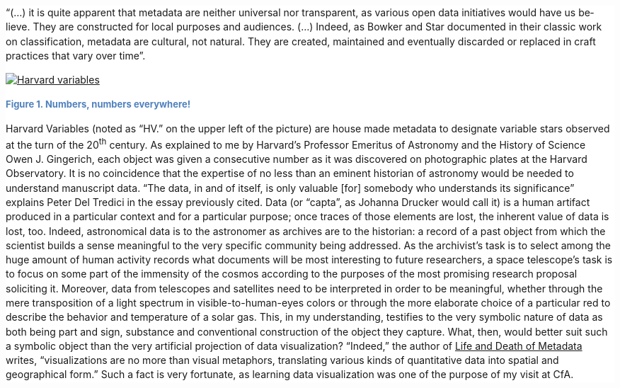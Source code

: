 <span lang="en"> “(…) it is quite apparent that metadata are neither
universal nor transparent, as various open data initiatives would have
us believe. They are constructed for local purposes and audiences. (…)
Indeed, as Bowker and Star documented in their classic work on
classification, metadata are cultural, not natural. They are created,
maintained and eventually discarded or replaced in craft practices that
vary over time”.</span>

[<img
src="https://web.archive.org/web/20150523035213im_/http://altbibl.io/gazette/wp-content/uploads/2015/05/Harvard-variables-300x239.png"
class="size-medium wp-image-1306 aligncenter" width="300" height="239"
alt="Harvard variables" />](https://web.archive.org/web/20150523035213/http://altbibl.io/gazette/wp-content/uploads/2015/05/Harvard-variables.png)

<span style="color: #4f81bd;"><span style="font-size: small;">**Figure 1.
Numbers, numbers everywhere!**</span></span>

Harvard Variables (noted as “HV.” on the upper left of the picture) are
house made metadata to designate variable stars observed at the turn of
the 20<sup>th</sup> century. As explained to me by Harvard’s Professor
Emeritus of Astronomy and the History of Science Owen J. Gingerich, each
object was given a consecutive number as it was discovered on
photographic plates at the Harvard Observatory. It is no coincidence
that the expertise of no less than an eminent historian of astronomy
would be needed to understand manuscript data. “The data, in and of
itself, is only valuable \[for\] somebody who understands its
significance” explains Peter Del Tredici in the essay previously cited.
Data (or “capta”, as Johanna Drucker would call it) is a human artifact
produced in a particular context and for a particular purpose; once
traces of those elements are lost, the inherent value of data is lost,
too. Indeed, astronomical data is to the astronomer as archives are to
the historian: a record of a past object from which the scientist builds
a sense meaningful to the very specific community being addressed. As
the archivist’s task is to select among the huge amount of human
activity records what documents will be most interesting to future
researchers, a space telescope’s task is to focus on some part of the
immensity of the cosmos according to the purposes of the most promising
research proposal soliciting it. Moreover, data from telescopes and
satellites need to be interpreted in order to be meaningful, whether
through the mere transposition of a light spectrum in
visible-to-human-eyes colors or through the more elaborate choice of a
particular red to describe the behavior and temperature of a solar gas.
This, in my understanding, testifies to the very symbolic nature of data
as both being part and sign, substance and conventional construction of
the object they capture. What, then, would better suit such a symbolic
object than the very artificial projection of data visualization?
“Indeed,” the author of <span style="text-decoration: underline;">Life
and Death of Metadata</span> writes, “visualizations are no more than
visual metaphors, translating various kinds of quantitative data into
spatial and geographical form.” Such a fact is very fortunate, as
learning data visualization was one of the purpose of my visit at CfA.
